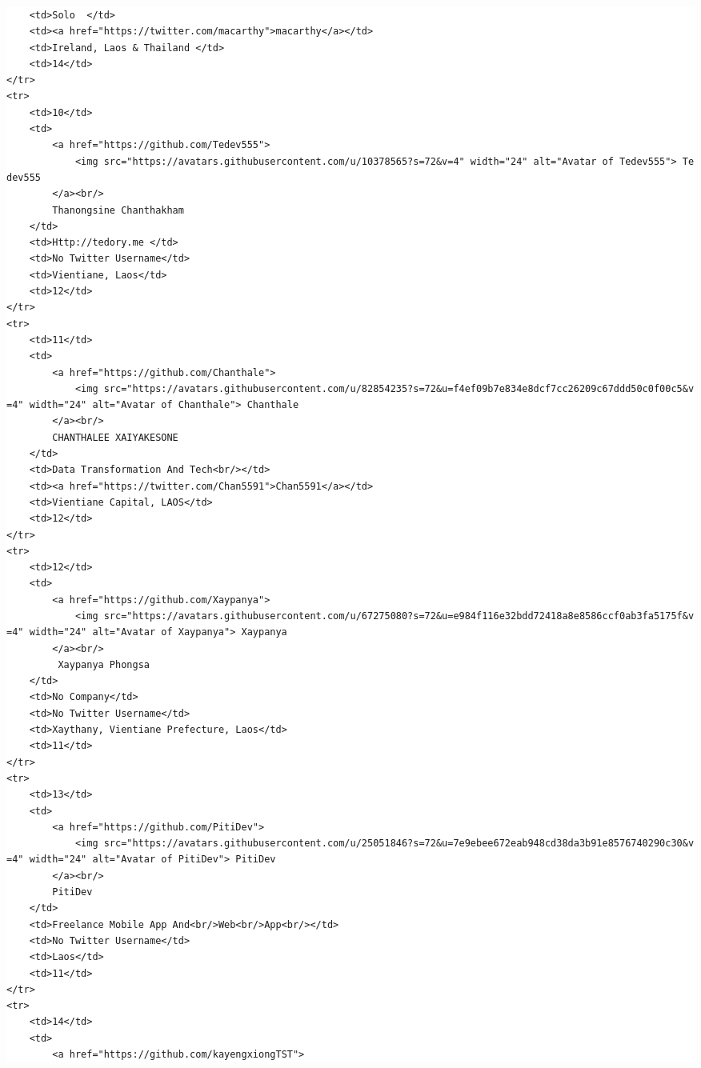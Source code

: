 		<td>Solo  </td>
		<td><a href="https://twitter.com/macarthy">macarthy</a></td>
		<td>Ireland, Laos & Thailand </td>
		<td>14</td>
	</tr>
	<tr>
		<td>10</td>
		<td>
			<a href="https://github.com/Tedev555">
				<img src="https://avatars.githubusercontent.com/u/10378565?s=72&v=4" width="24" alt="Avatar of Tedev555"> Tedev555
			</a><br/>
			Thanongsine Chanthakham
		</td>
		<td>Http://tedory.me </td>
		<td>No Twitter Username</td>
		<td>Vientiane, Laos</td>
		<td>12</td>
	</tr>
	<tr>
		<td>11</td>
		<td>
			<a href="https://github.com/Chanthale">
				<img src="https://avatars.githubusercontent.com/u/82854235?s=72&u=f4ef09b7e834e8dcf7cc26209c67ddd50c0f00c5&v=4" width="24" alt="Avatar of Chanthale"> Chanthale
			</a><br/>
			CHANTHALEE XAIYAKESONE
		</td>
		<td>Data Transformation And Tech<br/></td>
		<td><a href="https://twitter.com/Chan5591">Chan5591</a></td>
		<td>Vientiane Capital, LAOS</td>
		<td>12</td>
	</tr>
	<tr>
		<td>12</td>
		<td>
			<a href="https://github.com/Xaypanya">
				<img src="https://avatars.githubusercontent.com/u/67275080?s=72&u=e984f116e32bdd72418a8e8586ccf0ab3fa5175f&v=4" width="24" alt="Avatar of Xaypanya"> Xaypanya
			</a><br/>
			 Xaypanya Phongsa 
		</td>
		<td>No Company</td>
		<td>No Twitter Username</td>
		<td>Xaythany, Vientiane Prefecture, Laos</td>
		<td>11</td>
	</tr>
	<tr>
		<td>13</td>
		<td>
			<a href="https://github.com/PitiDev">
				<img src="https://avatars.githubusercontent.com/u/25051846?s=72&u=7e9ebee672eab948cd38da3b91e8576740290c30&v=4" width="24" alt="Avatar of PitiDev"> PitiDev
			</a><br/>
			PitiDev
		</td>
		<td>Freelance Mobile App And<br/>Web<br/>App<br/></td>
		<td>No Twitter Username</td>
		<td>Laos</td>
		<td>11</td>
	</tr>
	<tr>
		<td>14</td>
		<td>
			<a href="https://github.com/kayengxiongTST">